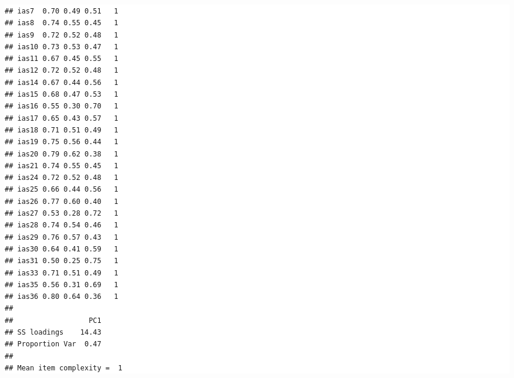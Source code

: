     ## ias7  0.70 0.49 0.51   1
    ## ias8  0.74 0.55 0.45   1
    ## ias9  0.72 0.52 0.48   1
    ## ias10 0.73 0.53 0.47   1
    ## ias11 0.67 0.45 0.55   1
    ## ias12 0.72 0.52 0.48   1
    ## ias14 0.67 0.44 0.56   1
    ## ias15 0.68 0.47 0.53   1
    ## ias16 0.55 0.30 0.70   1
    ## ias17 0.65 0.43 0.57   1
    ## ias18 0.71 0.51 0.49   1
    ## ias19 0.75 0.56 0.44   1
    ## ias20 0.79 0.62 0.38   1
    ## ias21 0.74 0.55 0.45   1
    ## ias24 0.72 0.52 0.48   1
    ## ias25 0.66 0.44 0.56   1
    ## ias26 0.77 0.60 0.40   1
    ## ias27 0.53 0.28 0.72   1
    ## ias28 0.74 0.54 0.46   1
    ## ias29 0.76 0.57 0.43   1
    ## ias30 0.64 0.41 0.59   1
    ## ias31 0.50 0.25 0.75   1
    ## ias33 0.71 0.51 0.49   1
    ## ias35 0.56 0.31 0.69   1
    ## ias36 0.80 0.64 0.36   1
    ## 
    ##                  PC1
    ## SS loadings    14.43
    ## Proportion Var  0.47
    ## 
    ## Mean item complexity =  1